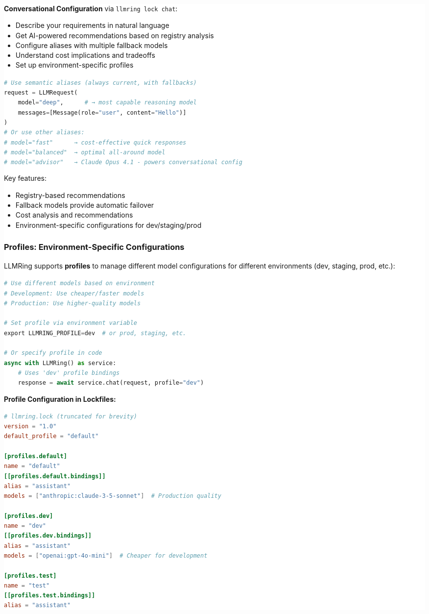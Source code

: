 **Conversational Configuration** via `llmring lock chat`:
- Describe your requirements in natural language
- Get AI-powered recommendations based on registry analysis
- Configure aliases with multiple fallback models
- Understand cost implications and tradeoffs
- Set up environment-specific profiles

```python
# Use semantic aliases (always current, with fallbacks)
request = LLMRequest(
    model="deep",      # → most capable reasoning model
    messages=[Message(role="user", content="Hello")]
)
# Or use other aliases:
# model="fast"      → cost-effective quick responses
# model="balanced"  → optimal all-around model
# model="advisor"   → Claude Opus 4.1 - powers conversational config
```

Key features:
- Registry-based recommendations
- Fallback models provide automatic failover
- Cost analysis and recommendations
- Environment-specific configurations for dev/staging/prod

### Profiles: Environment-Specific Configurations

LLMRing supports **profiles** to manage different model configurations for different environments (dev, staging, prod, etc.):

```python
# Use different models based on environment
# Development: Use cheaper/faster models
# Production: Use higher-quality models

# Set profile via environment variable
export LLMRING_PROFILE=dev  # or prod, staging, etc.

# Or specify profile in code
async with LLMRing() as service:
    # Uses 'dev' profile bindings
    response = await service.chat(request, profile="dev")
```

**Profile Configuration in Lockfiles:**

```toml
# llmring.lock (truncated for brevity)
version = "1.0"
default_profile = "default"

[profiles.default]
name = "default"
[[profiles.default.bindings]]
alias = "assistant"
models = ["anthropic:claude-3-5-sonnet"]  # Production quality

[profiles.dev]
name = "dev"
[[profiles.dev.bindings]]
alias = "assistant"
models = ["openai:gpt-4o-mini"]  # Cheaper for development

[profiles.test]
name = "test"
[[profiles.test.bindings]]
alias = "assistant"
```
